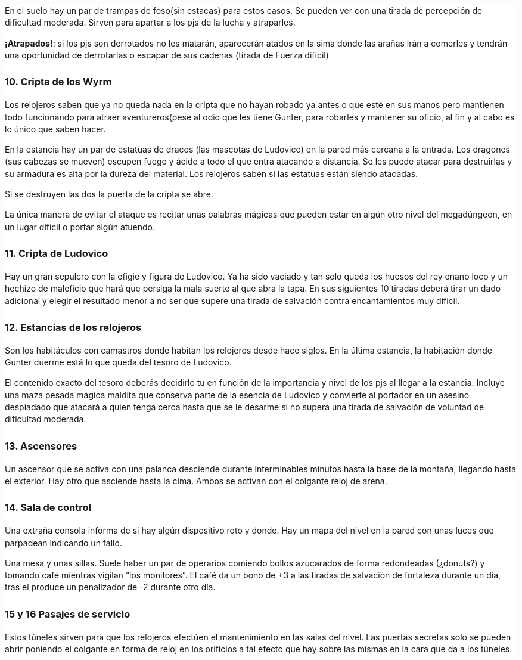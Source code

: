 En el suelo hay un par de trampas de foso(sin estacas) para estos casos. Se pueden ver con una tirada de percepción de dificultad moderada. Sirven para apartar a los pjs de la lucha y atraparles.

**¡Atrapados!**: si los pjs son derrotados no les matarán, aparecerán atados en la sima donde las arañas irán a comerles y tendrán una oportunidad de derrotarlas o escapar de sus cadenas (tirada de Fuerza difícil)

### 10. Cripta de los Wyrm

Los relojeros saben que ya no queda nada en la cripta que no hayan robado ya antes o que esté en sus manos pero mantienen todo funcionando para atraer aventureros(pese al odio que les tiene Gunter, para robarles y mantener su oficio, al fin y al cabo es lo único que saben hacer.

En la estancia hay un par de estatuas de dracos (las mascotas de Ludovico) en la pared más cercana a la entrada. Los dragones (sus cabezas se mueven) escupen fuego y ácido a todo el que entra atacando a distancia. Se les puede atacar para destruirlas y su armadura es alta por la dureza del material. Los relojeros saben si las estatuas están siendo atacadas.

Si se destruyen las dos la puerta de la cripta se abre.

La única manera de evitar el ataque es recitar unas palabras mágicas que pueden estar en algún otro nivel del megadúngeon, en un lugar difícil o portar algún atuendo.

### 11. Cripta de Ludovico

Hay un gran  sepulcro con la efigie y figura de Ludovico. Ya ha sido vaciado y tan solo queda los huesos del rey enano loco y un hechizo de  maleficio que hará que persiga la mala suerte al que abra la tapa. En sus siguientes 10 tiradas deberá tirar un dado adicional y elegir el resultado menor a no ser que supere una tirada de salvación contra encantamientos muy difícil.

### 12. Estancias de los relojeros

Son los habitáculos con camastros donde habitan los relojeros desde hace siglos.  En la última estancia, la habitación donde Gunter duerme está lo que queda del tesoro de Ludovico.

El contenido exacto del tesoro deberás decidirlo tu en función de la importancia y nivel de los pjs al llegar a la estancia. Incluye una maza pesada mágica maldita que conserva parte de la esencia de Ludovico y convierte al portador en un asesino despiadado que atacará a quien tenga cerca hasta que se le desarme si no supera una tirada de salvación de voluntad de dificultad moderada.

### 13. Ascensores

Un ascensor que se activa con una palanca desciende durante interminables minutos hasta la base de la montaña, llegando hasta el exterior. Hay otro que asciende hasta la cima. Ambos se activan con el colgante reloj de arena.

### 14. Sala de control 

Una extraña consola informa de si hay algún dispositivo roto y donde. Hay un mapa del nivel en la pared con unas luces que parpadean indicando un fallo.

Una mesa y unas sillas. Suele haber un par de operarios comiendo bollos azucarados de forma redondeadas (¿donuts?) y tomando café mientras vigilan “los monitores”. El café da un bono de  +3 a las tiradas de salvación de fortaleza durante un día, tras el produce un penalizador de -2 durante otro día.

### 15 y 16 Pasajes de servicio

Estos túneles sirven para que los relojeros efectúen el mantenimiento en las salas del nivel. Las puertas secretas solo se pueden abrir  poniendo el colgante en forma de reloj en los orificios a tal efecto que hay sobre las mismas en la cara que da a los túneles.
